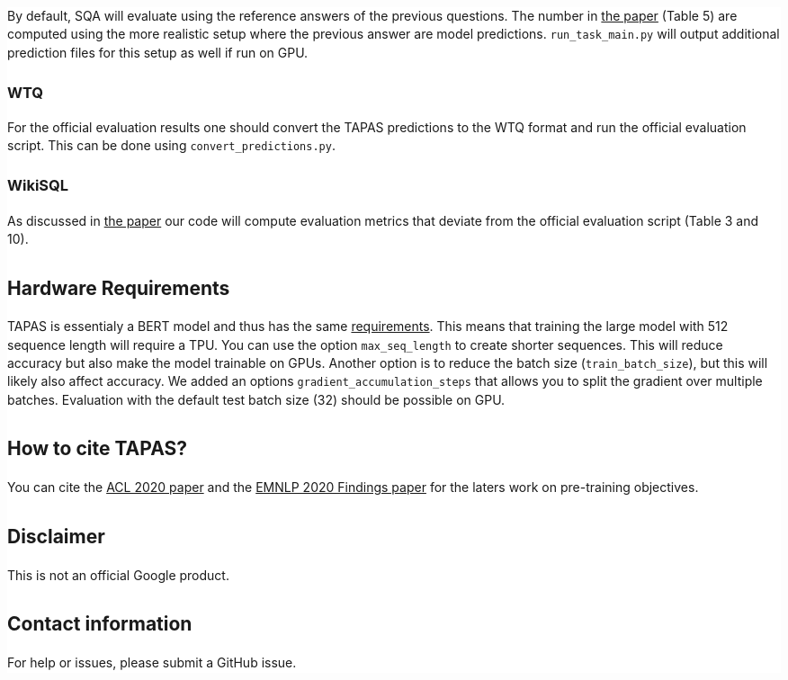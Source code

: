By default, SQA will evaluate using the reference answers of the previous
questions. The number in [the paper](#how-to-cite-tapas) (Table 5) are computed
using the more realistic setup
where the previous answer are model predictions. `run_task_main.py` will output
additional prediction files for this setup as well if run on GPU.

### WTQ

For the official evaluation results one should convert the TAPAS predictions to
the WTQ format and run the official evaluation script. This can be done using
`convert_predictions.py`.


### WikiSQL

As discussed in [the paper](#how-to-cite-tapas) our code will compute evaluation
metrics that deviate from the official evaluation script (Table 3 and 10).


## Hardware Requirements

TAPAS is essentialy a BERT model and thus has the same [requirements](https://github.com/google-research/bert/blob/master/README.md#out-of-memory-issues).
This means that training the large model with 512 sequence length will
require a TPU.
You can use the option `max_seq_length` to create shorter sequences. This will
reduce accuracy but also make the model trainable on GPUs.
Another option is to reduce the batch size (`train_batch_size`),
but this will likely also affect accuracy.
We added an options `gradient_accumulation_steps` that allows you to split the
gradient over multiple batches.
Evaluation with the default test batch size (32) should be possible on GPU.

## <a name="how-to-cite-tapas"></a>How to cite TAPAS?

You can cite the [ACL 2020 paper](https://www.aclweb.org/anthology/2020.acl-main.398/)
and the [EMNLP 2020 Findings paper](https://www.aclweb.org/anthology/2020.findings-emnlp.27/) for the laters work on pre-training objectives.

## Disclaimer

This is not an official Google product.

## Contact information

For help or issues, please submit a GitHub issue.

